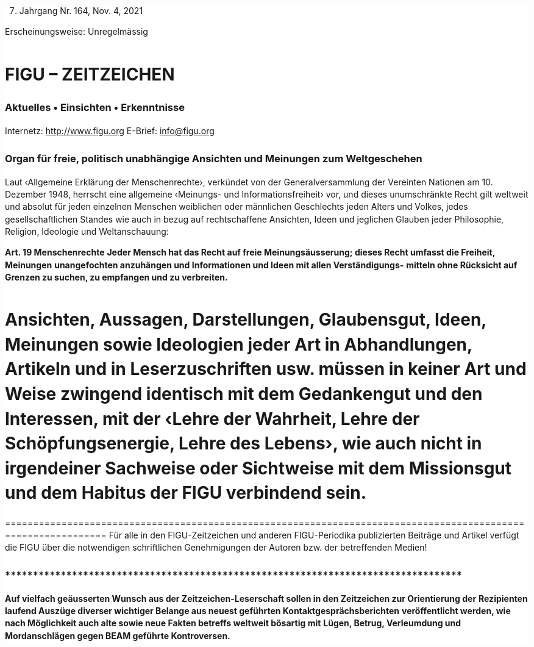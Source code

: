 7. Jahrgang
Nr. 164, Nov. 4, 2021


Erscheinungsweise:
Unregelmässig


# FIGU – ZEITZEICHEN

### Aktuelles • Einsichten • Erkenntnisse

Internetz: http://www.figu.org
E-Brief:  info@figu.org


### Organ für freie, politisch unabhängige Ansichten und Meinungen zum Weltgeschehen

Laut ‹Allgemeine Erklärung der Menschenrechte›, verkündet von der Generalversammlung der Vereinten Nationen am 10. Dezember 1948, herrscht
eine allgemeine ‹Meinungs- und Informationsfreiheit› vor, und dieses unumschränkte Recht gilt weltweit und absolut für jeden einzelnen
Menschen weiblichen oder männlichen Geschlechts jeden Alters und Volkes, jedes gesellschaftlichen Standes wie auch in bezug auf
rechtschaffene Ansichten, Ideen und jeglichen Glauben jeder Philosophie, Religion, Ideologie und Weltanschauung:

**Art. 19 Menschenrechte**
**Jeder Mensch hat das Recht auf freie Meinungsäusserung; dieses Recht umfasst die Freiheit, Meinungen**
**unangefochten anzuhängen und Informationen und Ideen mit allen Verständigungs-**
**mitteln ohne Rücksicht auf Grenzen zu suchen, zu empfangen und zu verbreiten.**

Ansichten, Aussagen, Darstellungen, Glaubensgut, Ideen, Meinungen sowie Ideologien jeder Art in Abhandlungen, Artikeln
und in Leserzuschriften usw. müssen in keiner Art und Weise zwingend identisch mit dem Gedankengut und den
Interessen, mit der ‹Lehre der Wahrheit, Lehre der Schöpfungsenergie, Lehre des Lebens›, wie auch nicht in
irgendeiner Sachweise oder Sichtweise mit dem Missionsgut und dem Habitus der FIGU verbindend sein.
==============================================================================================================
==============================================================================================================
Für alle in den FIGU-Zeitzeichen und anderen FIGU-Periodika publizierten Beiträge und Artikel verfügt die
FIGU über die notwendigen schriftlichen Genehmigungen der Autoren bzw. der betreffenden Medien!
### **********************************************************************************
**Auf vielfach geäusserten Wunsch aus der Zeitzeichen-Leserschaft sollen in den Zeitzeichen zur Orientierung der**
**Rezipienten laufend Auszüge diverser wichtiger Belange aus neuest geführten Kontaktgesprächsberichten**
**veröffentlicht werden, wie nach Möglichkeit auch alte sowie neue Fakten betreffs weltweit bösartig mit**
**Lügen, Betrug, Verleumdung und Mordanschlägen gegen BEAM geführte Kontroversen.**
